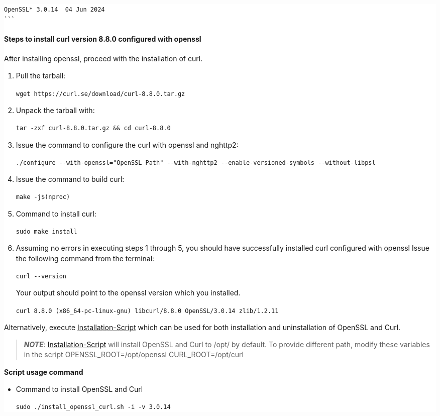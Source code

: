 	OpenSSL* 3.0.14  04 Jun 2024
	```

#### Steps to install curl version 8.8.0 configured with openssl

After installing openssl, proceed with the installation of curl.

1. Pull the tarball:
	```
	wget https://curl.se/download/curl-8.8.0.tar.gz
	```
2. Unpack the tarball with:
	```
	tar -zxf curl-8.8.0.tar.gz && cd curl-8.8.0
	```
3. Issue the command to configure the curl with openssl and nghttp2:
	```
	./configure --with-openssl="OpenSSL Path" --with-nghttp2 --enable-versioned-symbols --without-libpsl
	```
4. Issue the command to build curl:
	```
	make -j$(nproc)
	```

5. Command to install curl:
	```
	sudo make install
	```

6. Assuming no errors in executing steps 1 through 5, you should have successfully installed curl configured with openssl
Issue the following command from the terminal:
	```
	curl --version
	```
	 Your output should point to the openssl version which you installed.
    ```
    curl 8.8.0 (x86_64-pc-linux-gnu) libcurl/8.8.0 OpenSSL/3.0.14 zlib/1.2.11
    ```
Alternatively, execute  [Installation-Script](../utils/install_openssl_curl.sh) which can be used for both installation and uninstallation of OpenSSL and Curl.
> ***NOTE***: [Installation-Script](../utils/install_openssl_curl.sh) will install OpenSSL and Curl to /opt/ by default. To provide different path, modify these variables in the script
> OPENSSL_ROOT=/opt/openssl
> CURL_ROOT=/opt/curl

**Script usage command**

* Command to install OpenSSL and Curl
	```
	sudo ./install_openssl_curl.sh -i -v 3.0.14
	```

